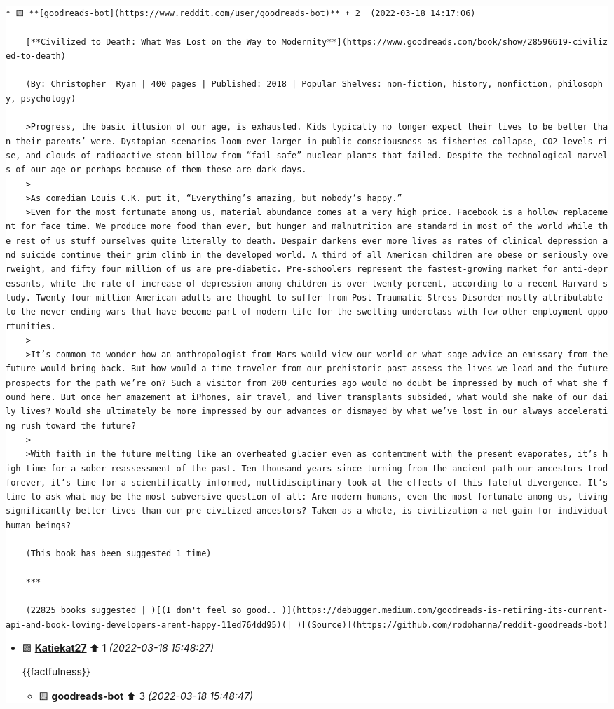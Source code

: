 	* 🟨 **[goodreads-bot](https://www.reddit.com/user/goodreads-bot)** ⬆️ 2 _(2022-03-18 14:17:06)_

		[**Civilized to Death: What Was Lost on the Way to Modernity**](https://www.goodreads.com/book/show/28596619-civilized-to-death)
		
		(By: Christopher  Ryan | 400 pages | Published: 2018 | Popular Shelves: non-fiction, history, nonfiction, philosophy, psychology)
		
		>Progress, the basic illusion of our age, is exhausted. Kids typically no longer expect their lives to be better than their parents’ were. Dystopian scenarios loom ever larger in public consciousness as fisheries collapse, CO2 levels rise, and clouds of radioactive steam billow from “fail-safe” nuclear plants that failed. Despite the technological marvels of our age—or perhaps because of them—these are dark days.
		>
		>As comedian Louis C.K. put it, “Everything’s amazing, but nobody’s happy.”
		>Even for the most fortunate among us, material abundance comes at a very high price. Facebook is a hollow replacement for face time. We produce more food than ever, but hunger and malnutrition are standard in most of the world while the rest of us stuff ourselves quite literally to death. Despair darkens ever more lives as rates of clinical depression and suicide continue their grim climb in the developed world. A third of all American children are obese or seriously overweight, and fifty four million of us are pre-diabetic. Pre-schoolers represent the fastest-growing market for anti-depressants, while the rate of increase of depression among children is over twenty percent, according to a recent Harvard study. Twenty four million American adults are thought to suffer from Post-Traumatic Stress Disorder—mostly attributable to the never-ending wars that have become part of modern life for the swelling underclass with few other employment opportunities.
		>
		>It’s common to wonder how an anthropologist from Mars would view our world or what sage advice an emissary from the future would bring back. But how would a time-traveler from our prehistoric past assess the lives we lead and the future prospects for the path we’re on? Such a visitor from 200 centuries ago would no doubt be impressed by much of what she found here. But once her amazement at iPhones, air travel, and liver transplants subsided, what would she make of our daily lives? Would she ultimately be more impressed by our advances or dismayed by what we’ve lost in our always accelerating rush toward the future?
		>
		>With faith in the future melting like an overheated glacier even as contentment with the present evaporates, it’s high time for a sober reassessment of the past. Ten thousand years since turning from the ancient path our ancestors trod forever, it’s time for a scientifically-informed, multidisciplinary look at the effects of this fateful divergence. It’s time to ask what may be the most subversive question of all: Are modern humans, even the most fortunate among us, living significantly better lives than our pre-civilized ancestors? Taken as a whole, is civilization a net gain for individual human beings?
		
		(This book has been suggested 1 time)
		
		***
		
		(22825 books suggested | )[(I don't feel so good.. )](https://debugger.medium.com/goodreads-is-retiring-its-current-api-and-book-loving-developers-arent-happy-11ed764dd95)(| )[(Source)](https://github.com/rodohanna/reddit-goodreads-bot)

* 🟩 **[Katiekat27](https://www.reddit.com/user/Katiekat27)** ⬆️ 1 _(2022-03-18 15:48:27)_

	{{factfulness}}

	* 🟨 **[goodreads-bot](https://www.reddit.com/user/goodreads-bot)** ⬆️ 3 _(2022-03-18 15:48:47)_
